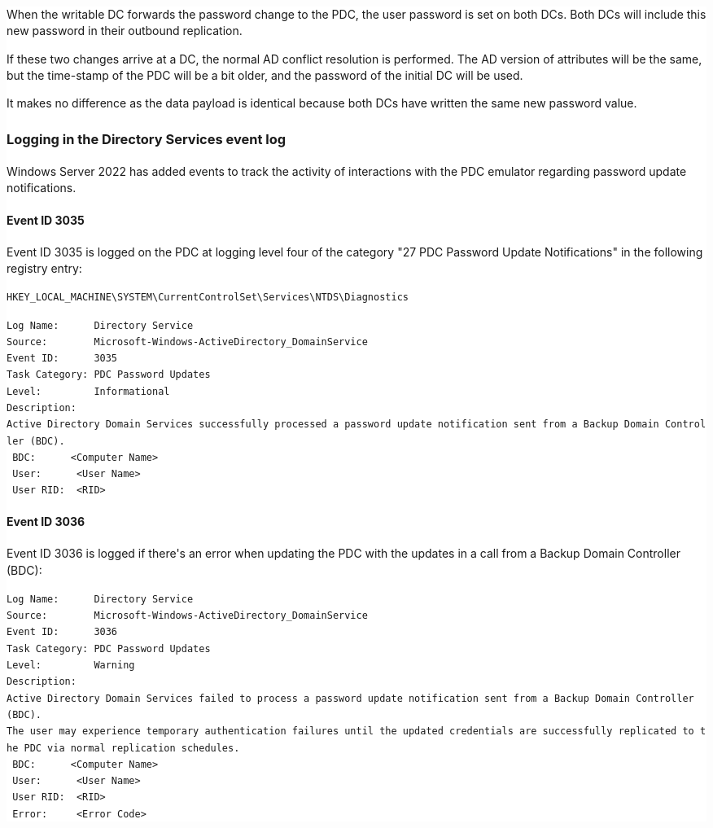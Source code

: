 When the writable DC forwards the password change to the PDC, the user password is set on both DCs. Both DCs will include this new password in their outbound replication.

If these two changes arrive at a DC, the normal AD conflict resolution is performed. The AD version of attributes will be the same, but the time-stamp of the PDC will be a bit older, and the password of the initial DC will be used.

It makes no difference as the data payload is identical because both DCs have written the same new password value.

### Logging in the Directory Services event log

Windows Server 2022 has added events to track the activity of interactions with the PDC emulator regarding password update notifications.

#### Event ID 3035

Event ID 3035 is logged on the PDC at logging level four of the category "27 PDC Password Update Notifications" in the following registry entry:

`HKEY_LOCAL_MACHINE\SYSTEM\CurrentControlSet\Services\NTDS\Diagnostics`

```output
Log Name:      Directory Service
Source:        Microsoft-Windows-ActiveDirectory_DomainService
Event ID:      3035
Task Category: PDC Password Updates
Level:         Informational
Description:
Active Directory Domain Services successfully processed a password update notification sent from a Backup Domain Controller (BDC).
 BDC:      <Computer Name>
 User:      <User Name>
 User RID:  <RID>
```

#### Event ID 3036

Event ID 3036 is logged if there's an error when updating the PDC with the updates in a call from a Backup Domain Controller (BDC):

```output
Log Name:      Directory Service
Source:        Microsoft-Windows-ActiveDirectory_DomainService
Event ID:      3036
Task Category: PDC Password Updates
Level:         Warning
Description:
Active Directory Domain Services failed to process a password update notification sent from a Backup Domain Controller (BDC).
The user may experience temporary authentication failures until the updated credentials are successfully replicated to the PDC via normal replication schedules.
 BDC:      <Computer Name>
 User:      <User Name>
 User RID:  <RID>
 Error:     <Error Code>
```
